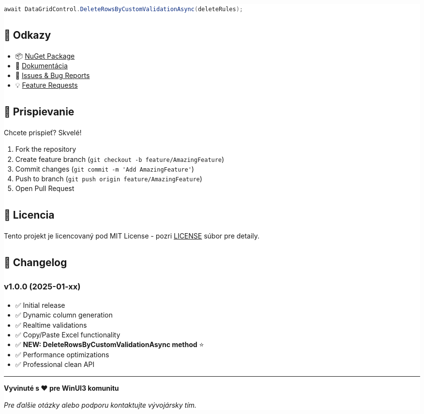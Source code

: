 ```csharp
await DataGridControl.DeleteRowsByCustomValidationAsync(deleteRules);
```

## 🔗 Odkazy

- 📦 [NuGet Package](https://www.nuget.org/packages/RpaWinUiComponents.AdvancedWinUiDataGrid/)
- 📖 [Dokumentácia](https://docs.rpawininui.com/datagrid)
- 🐛 [Issues & Bug Reports](https://github.com/company/rpa-winui-components/issues)
- 💡 [Feature Requests](https://github.com/company/rpa-winui-components/discussions)

## 🤝 Prispievanie

Chcete prispieť? Skvelé! 

1. Fork the repository
2. Create feature branch (`git checkout -b feature/AmazingFeature`)
3. Commit changes (`git commit -m 'Add AmazingFeature'`)
4. Push to branch (`git push origin feature/AmazingFeature`)
5. Open Pull Request

## 📄 Licencia

Tento projekt je licencovaný pod MIT License - pozri [LICENSE](LICENSE) súbor pre detaily.

## 🎉 Changelog

### v1.0.0 (2025-01-xx)
- ✅ Initial release
- ✅ Dynamic column generation
- ✅ Realtime validations
- ✅ Copy/Paste Excel functionality
- ✅ **NEW: DeleteRowsByCustomValidationAsync method** ⭐
- ✅ Performance optimizations
- ✅ Professional clean API

---

**Vyvinuté s ❤️ pre WinUI3 komunitu**

*Pre ďalšie otázky alebo podporu kontaktujte vývojársky tím.*